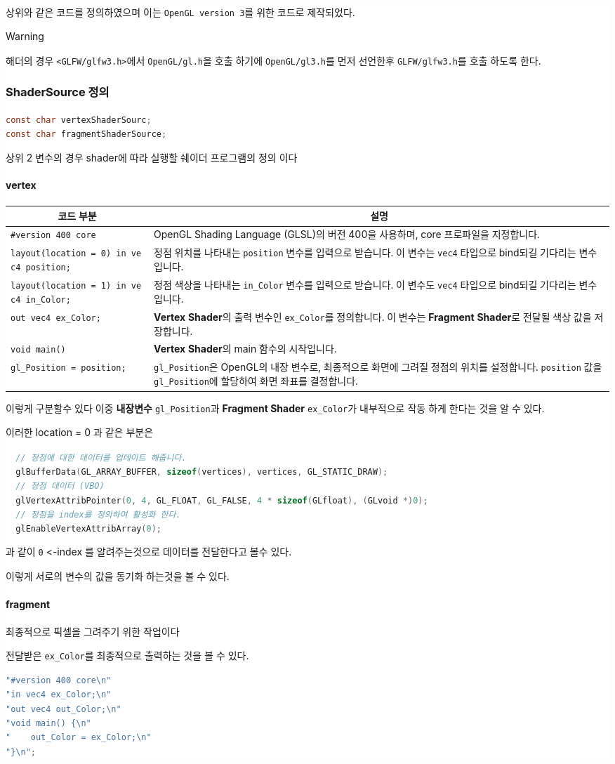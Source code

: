 상위와 같은 코드를 정의하였으며 이는 ```OpenGL version 3```를 위한 코드로 제작되었다.

> [!WARNING]
> 해더의 경우 ```<GLFW/glfw3.h>```에서 ```OpenGL/gl.h```을 호출 하기에 ```OpenGL/gl3.h```를 먼저 선언한후 ```GLFW/glfw3.h```를 호출 하도록 한다.


### ShaderSource 정의

```c 
const char vertexShaderSourc;
const char fragmentShaderSource;
```

상위 2 변수의 경우 shader에 따라 실행할 쉐이더 프로그램의 정의 이다

#### vertex

| **코드 부분**                            | **설명**                                                                                                                                                  |
| ---------------------------------------- | --------------------------------------------------------------------------------------------------------------------------------------------------------- |
| `#version 400 core`                      | OpenGL Shading Language (GLSL)의 버전 400을 사용하며, core 프로파일을 지정합니다.                                                                         |
| `layout(location = 0) in vec4 position;` | 정점 위치를 나타내는 `position` 변수를 입력으로 받습니다. 이 변수는 `vec4` 타입으로 bind되길 기다리는 변수입니다.                                         |
| `layout(location = 1) in vec4 in_Color;` | 정점 색상을 나타내는 `in_Color` 변수를 입력으로 받습니다. 이 변수도 `vec4` 타입으로 bind되길 기다리는 변수입니다.                                         |
| `out vec4 ex_Color;`                     | **Vertex Shader**의 출력 변수인 `ex_Color`를 정의합니다. 이 변수는 **Fragment Shader**로 전달될 색상 값을 저장합니다.                                     |
| `void main()`                            | **Vertex Shader**의 main 함수의 시작입니다.                                                                                                               |
| `gl_Position = position;`                | `gl_Position`은 OpenGL의 내장 변수로, 최종적으로 화면에 그려질 정점의 위치를 설정합니다. `position` 값을 `gl_Position`에 할당하여 화면 좌표를 결정합니다. |

이렇게 구분할수 있다
이중 **내장변수** ```gl_Position```과  **Fragment Shader** ```ex_Color```가 내부적으로 작동 하게 한다는 것을 알 수 있다.

이러한 location = 0 과 같은 부분은 
```c
  // 정점에 대한 데이터를 업데이트 해줍니다.
  glBufferData(GL_ARRAY_BUFFER, sizeof(vertices), vertices, GL_STATIC_DRAW);
  // 정점 데이터 (VBO)
  glVertexAttribPointer(0, 4, GL_FLOAT, GL_FALSE, 4 * sizeof(GLfloat), (GLvoid *)0);
  // 정점을 index를 정의하여 활성화 한다.
  glEnableVertexAttribArray(0);
```

과 같이 ```0```  <-index 를 알려주는것으로 데이터를 전달한다고 볼수 있다.

이렇게 서로의 변수의 값을 동기화 하는것을 볼 수 있다.

#### fragment

최종적으로 픽셀을 그려주기 위한 작업이다

전달받은 ```ex_Color```를 최종적으로 출력하는 것을 볼 수 있다.

```c
"#version 400 core\n"
"in vec4 ex_Color;\n"
"out vec4 out_Color;\n"
"void main() {\n"
"    out_Color = ex_Color;\n"
"}\n";
```
